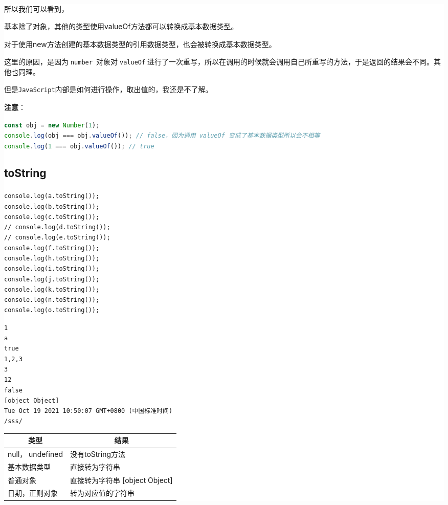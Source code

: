 

所以我们可以看到，

基本除了对象，其他的类型使用valueOf方法都可以转换成基本数据类型。

对于使用new方法创建的基本数据类型的引用数据类型，也会被转换成基本数据类型。

这里的原因，是因为 `number `对象对 `valueOf` 进行了一次重写，所以在调用的时候就会调用自己所重写的方法，于是返回的结果会不同。其他也同理。

但是`JavaScript`内部是如何进行操作，取出值的，我还是不了解。


**注意**：

```JavaScript
const obj = new Number(1);
console.log(obj === obj.valueOf()); // false，因为调用 valueOf 变成了基本数据类型所以会不相等
console.log(1 === obj.valueOf()); // true
```

## toString

```
console.log(a.toString());
console.log(b.toString());
console.log(c.toString());
// console.log(d.toString());
// console.log(e.toString());
console.log(f.toString());
console.log(h.toString());
console.log(i.toString());
console.log(j.toString());
console.log(k.toString());
console.log(n.toString());
console.log(o.toString());
```

```
1
a
true
1,2,3
3
12
false
[object Object]
Tue Oct 19 2021 10:50:07 GMT+0800 (中国标准时间)
/sss/
```



| 类型             | 结果                           |
| ---------------- | ------------------------------ |
| null， undefined | 没有toString方法               |
| 基本数据类型     | 直接转为字符串                 |
| 普通对象         | 直接转为字符串 [object Object] |
| 日期，正则对象   | 转为对应值的字符串             |
